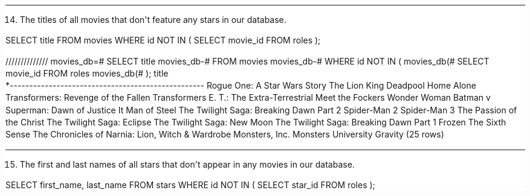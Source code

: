 *****************************************************************

14. The titles of all movies that don't feature any stars in our
    database.

SELECT title
FROM movies
WHERE id NOT IN (
  SELECT movie_id FROM roles
);


//////////////
movies_db=# SELECT title
movies_db-# FROM movies
movies_db-# WHERE id NOT IN (
movies_db(#   SELECT movie_id FROM roles
movies_db(# );
                      title                       
*--------------------------------------------------
 Rogue One: A Star Wars Story
 The Lion King
 Deadpool
 Home Alone
 Transformers: Revenge of the Fallen
 Transformers
 E. T.: The Extra-Terrestrial
 Meet the Fockers
 Wonder Woman
 Batman v Superman: Dawn of Justice
 It
 Man of Steel
 The Twilight Saga: Breaking Dawn Part 2
 Spider-Man 2
 Spider-Man 3
 The Passion of the Christ
 The Twilight Saga: Eclipse
 The Twilight Saga: New Moon
 The Twilight Saga: Breaking Dawn Part 1
 Frozen
 The Sixth Sense
 The Chronicles of Narnia: Lion, Witch & Wardrobe
 Monsters, Inc.
 Monsters University
 Gravity
(25 rows)

*****************************************************************

15. The first and last names of all stars that don't appear in any movies in our database.

SELECT first_name, last_name
FROM stars
WHERE id NOT IN (
  SELECT star_id FROM roles
);
